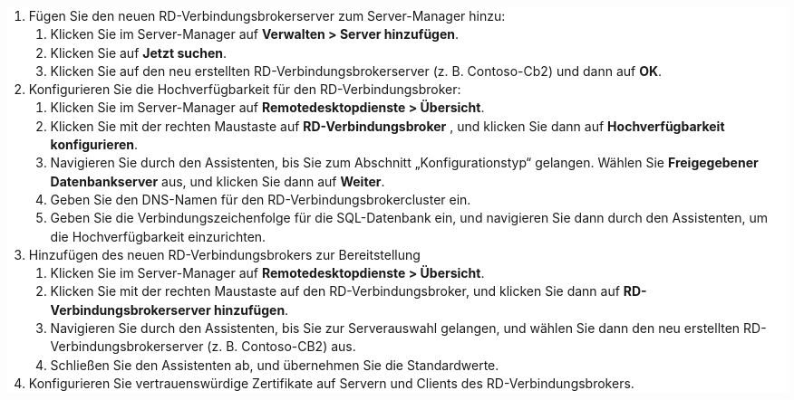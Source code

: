 1. Fügen Sie den neuen RD-Verbindungsbrokerserver zum Server-Manager hinzu:
    1. Klicken Sie im Server-Manager auf **Verwalten > Server hinzufügen**.
    2. Klicken Sie auf **Jetzt suchen**.
    3. Klicken Sie auf den neu erstellten RD-Verbindungsbrokerserver (z. B. Contoso-Cb2) und dann auf **OK**.
2. Konfigurieren Sie die Hochverfügbarkeit für den RD-Verbindungsbroker:
    1. Klicken Sie im Server-Manager auf **Remotedesktopdienste > Übersicht**.
    2. Klicken Sie mit der rechten Maustaste auf **RD-Verbindungsbroker** , und klicken Sie dann auf **Hochverfügbarkeit konfigurieren**.
    3. Navigieren Sie durch den Assistenten, bis Sie zum Abschnitt „Konfigurationstyp“ gelangen. Wählen Sie **Freigegebener Datenbankserver** aus, und klicken Sie dann auf **Weiter**.
    4. Geben Sie den DNS-Namen für den RD-Verbindungsbrokercluster ein.
    5. Geben Sie die Verbindungszeichenfolge für die SQL-Datenbank ein, und navigieren Sie dann durch den Assistenten, um die Hochverfügbarkeit einzurichten.
3. Hinzufügen des neuen RD-Verbindungsbrokers zur Bereitstellung
    1. Klicken Sie im Server-Manager auf **Remotedesktopdienste > Übersicht**.
    2. Klicken Sie mit der rechten Maustaste auf den RD-Verbindungsbroker, und klicken Sie dann auf **RD-Verbindungsbrokerserver hinzufügen**.
    3. Navigieren Sie durch den Assistenten, bis Sie zur Serverauswahl gelangen, und wählen Sie dann den neu erstellten RD-Verbindungsbrokerserver (z. B. Contoso-CB2) aus.
    4. Schließen Sie den Assistenten ab, und übernehmen Sie die Standardwerte.
4. Konfigurieren Sie vertrauenswürdige Zertifikate auf Servern und Clients des RD-Verbindungsbrokers.
